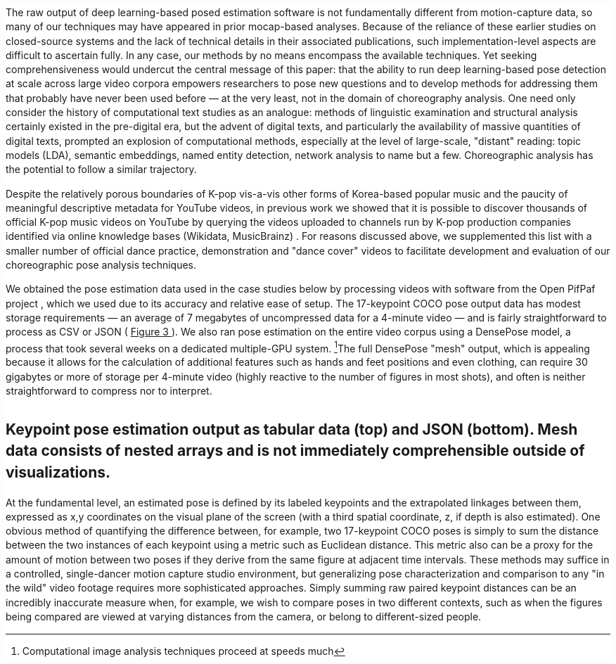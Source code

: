 
The raw output of deep learning-based posed estimation software is not fundamentally different from motion-capture data, so many of our techniques may have appeared in prior mocap-based analyses. Because of the reliance of these earlier studies on closed-source systems and the lack of technical details in their associated publications, such implementation-level aspects are difficult to ascertain fully. In any case, our methods by no means encompass the available techniques. Yet seeking comprehensiveness would undercut the central message of this paper: that the ability to run deep learning-based pose detection at scale across large video corpora empowers researchers to pose new questions and to develop methods for addressing them that probably have never been used before — at the very least, not in the domain of choreography analysis. One need only consider the history of computational text studies as an analogue: methods of linguistic examination and structural analysis certainly existed in the pre-digital era, but the advent of digital texts, and particularly the availability of massive quantities of digital texts, prompted an explosion of computational methods, especially at the level of large-scale, "distant" reading: topic models (LDA), semantic embeddings, named entity detection, network analysis to name but a few. Choreographic analysis has the potential to follow a similar trajectory. 

Despite the relatively porous boundaries of K-pop vis-a-vis other forms of Korea-based popular music and the paucity of meaningful descriptive metadata for YouTube videos, in previous work we showed that it is possible to discover thousands of official K-pop music videos on YouTube by querying the videos uploaded to channels run by K-pop production companies identified via online knowledge bases (Wikidata, MusicBrainz) . For reasons discussed above, we supplemented this list with a smaller number of official dance practice, demonstration and "dance cover" videos to facilitate development and evaluation of our choreographic pose analysis techniques. 

We obtained the pose estimation data used in the case studies below by processing videos with software from the Open PifPaf project , which we used due to its accuracy and relative ease of setup. The 17-keypoint COCO pose output data has modest storage requirements — an average of 7 megabytes of uncompressed data for a 4-minute video — and is fairly straightforward to process as CSV or JSON ( [Figure 3 ](#figure03)). We also ran pose estimation on the entire video corpus using a DensePose model, a process that took several weeks on a dedicated multiple-GPU system. [^2]The full DensePose "mesh" output, which is appealing because it allows for the calculation of additional features such as hands and feet positions and even clothing, can require 30 gigabytes or more of storage per 4-minute video (highly reactive to the number of figures in most shots), and often is neither straightforward to compress nor to interpret. 


## Keypoint pose estimation output as tabular data (top) and JSON (bottom). Mesh data consists of nested arrays and is not immediately comprehensible outside of visualizations. 


At the fundamental level, an estimated pose is defined by its labeled keypoints and the extrapolated linkages between them, expressed as x,y coordinates on the visual plane of the screen (with a third spatial coordinate, z, if depth is also estimated). One obvious method of quantifying the difference between, for example, two 17-keypoint COCO poses is simply to sum the distance between the two instances of each keypoint using a metric such as Euclidean distance. This metric also can be a proxy for the amount of motion between two poses if they derive from the same figure at adjacent time intervals. These methods may suffice in a controlled, single-dancer motion capture studio environment, but generalizing pose characterization and comparison to any "in the wild" video footage requires more sophisticated approaches. Simply summing raw paired keypoint distances can be an incredibly inaccurate measure when, for example, we wish to compare poses in two different contexts, such as when the figures being compared are viewed at varying distances from the camera, or belong to different-sized people. 


[^1]: Such systems have yet to appear, though
[^2]: Computational image analysis techniques proceed at speeds much
[^3]: https://www.youtube.com/watch?v=Zu3hBEZ0RvA
[^4]: https://www.youtube.com/watch?v=sWuYspuN6U8
[^5]: https://artsandculture.google.com/story/1AUBpanMqZxTiQ
[^6]: https://artsexperiments.withgoogle.com/living-archive/